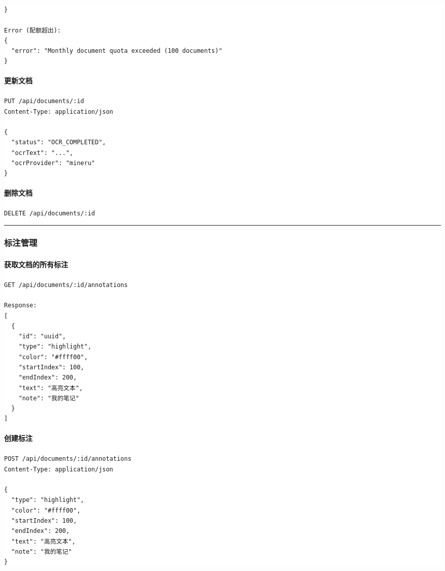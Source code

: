 ```
}

Error (配额超出):
{
  "error": "Monthly document quota exceeded (100 documents)"
}
```

#### 更新文档
```
PUT /api/documents/:id
Content-Type: application/json

{
  "status": "OCR_COMPLETED",
  "ocrText": "...",
  "ocrProvider": "mineru"
}
```

#### 删除文档
```
DELETE /api/documents/:id
```

---

### 标注管理

#### 获取文档的所有标注
```
GET /api/documents/:id/annotations

Response:
[
  {
    "id": "uuid",
    "type": "highlight",
    "color": "#ffff00",
    "startIndex": 100,
    "endIndex": 200,
    "text": "高亮文本",
    "note": "我的笔记"
  }
]
```

#### 创建标注
```
POST /api/documents/:id/annotations
Content-Type: application/json

{
  "type": "highlight",
  "color": "#ffff00",
  "startIndex": 100,
  "endIndex": 200,
  "text": "高亮文本",
  "note": "我的笔记"
}
```
